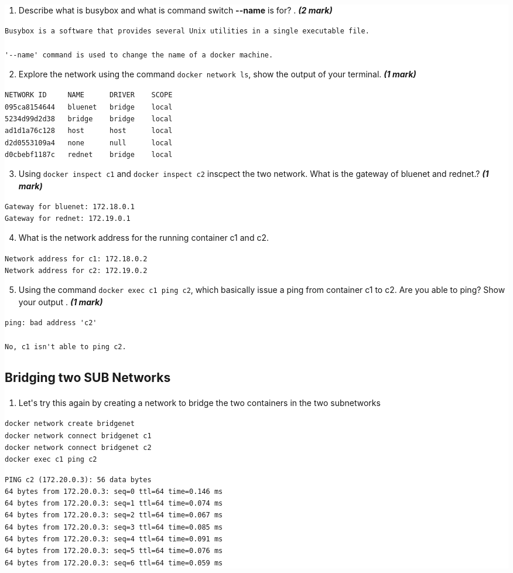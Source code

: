 1. Describe what is busybox and what is command switch **--name** is for? . ***(2 mark)*** 
```
Busybox is a software that provides several Unix utilities in a single executable file.

'--name' command is used to change the name of a docker machine.
```
2. Explore the network using the command ```docker network ls```, show the output of your terminal. ***(1 mark)***
```
NETWORK ID     NAME      DRIVER    SCOPE
095ca8154644   bluenet   bridge    local
5234d99d2d38   bridge    bridge    local
ad1d1a76c128   host      host      local
d2d0553109a4   none      null      local
d0cbebf1187c   rednet    bridge    local
```
3. Using ```docker inspect c1``` and ```docker inspect c2``` inscpect the two network. What is the gateway of bluenet and rednet.? ***(1 mark)***
```
Gateway for bluenet: 172.18.0.1
Gateway for rednet: 172.19.0.1
```
4. What is the network address for the running container c1 and c2.
```
Network address for c1: 172.18.0.2
Network address for c2: 172.19.0.2
```
5. Using the command ```docker exec c1 ping c2```, which basically issue a ping from container c1 to c2. Are you able to ping? Show your output . ***(1 mark)***
```
ping: bad address 'c2'

No, c1 isn't able to ping c2.
```

## Bridging two SUB Networks
1. Let's try this again by creating a network to bridge the two containers in the two subnetworks
```
docker network create bridgenet
docker network connect bridgenet c1
docker network connect bridgenet c2
docker exec c1 ping c2
```

```
PING c2 (172.20.0.3): 56 data bytes
64 bytes from 172.20.0.3: seq=0 ttl=64 time=0.146 ms
64 bytes from 172.20.0.3: seq=1 ttl=64 time=0.074 ms
64 bytes from 172.20.0.3: seq=2 ttl=64 time=0.067 ms
64 bytes from 172.20.0.3: seq=3 ttl=64 time=0.085 ms
64 bytes from 172.20.0.3: seq=4 ttl=64 time=0.091 ms
64 bytes from 172.20.0.3: seq=5 ttl=64 time=0.076 ms
64 bytes from 172.20.0.3: seq=6 ttl=64 time=0.059 ms
```
